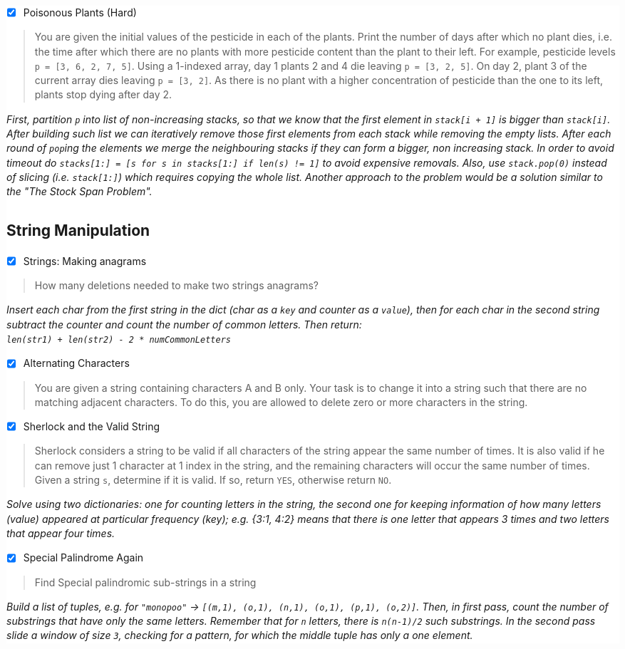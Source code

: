 - [x] Poisonous Plants (Hard)
> You are given the initial values of the pesticide in each of the plants. Print
  the number of days after which no plant dies, i.e. the time after which there
  are no plants with more pesticide content than the plant to their left.
> For example, pesticide levels `p = [3, 6, 2, 7, 5]`. Using a 1-indexed array,
  day 1 plants 2 and 4 die leaving `p = [3, 2, 5]`. On day 2, plant 3 of the current
  array dies leaving `p = [3, 2]`. As there is no plant with a higher concentration of
  pesticide than the one to its left, plants stop dying after day 2.

_First, partition `p` into list of non-increasing stacks, so that we know that
the first element in `stack[i + 1]` is bigger than `stack[i]`. After building such
list we can iteratively remove those first elements from each stack while
removing the empty lists. After each round of `pop`ing the elements we merge 
the neighbouring stacks if they can form a bigger, non increasing stack. In order
to avoid timeout do `stacks[1:] = [s for s in stacks[1:] if len(s) != 1]` to avoid 
expensive removals. Also, use `stack.pop(0)` instead of slicing (i.e. `stack[1:]`)
which requires copying the whole list. Another approach to the problem would be a 
solution similar to the "The Stock Span Problem"._


## String Manipulation  
 - [x] Strings: Making anagrams 
 > How many deletions needed to make two strings anagrams? 
 
_Insert each char from the first string in the dict (char as a `key` and counter as a `value`), then for each char in the second string subtract the counter and count the number of common letters. Then return:      
 `len(str1) + len(str2) - 2 * numCommonLetters`_ 
 
 - [x] Alternating Characters
 > You are given a string containing characters A and B only. Your task is to change it
into a string such that there are no matching adjacent characters. To do this, you
are allowed to delete zero or more characters in the string.

 - [x] Sherlock and the Valid String
 > Sherlock considers a string to be valid if all characters of the string appear the same number of times.
It is also valid if he can remove just 1 character at 1 index in the string, and the remaining characters
will occur the same number of times. Given a string `s`, determine if it is valid.
If so, return `YES`, otherwise return `NO`.

_Solve using two dictionaries: one for counting letters in the string, the second one for keeping 
information of how many letters (value) appeared at particular frequency (key); e.g.
{3:1, 4:2} means that there is one letter that appears 3 times and two letters that
appear four times._

- [x] Special Palindrome Again
> Find Special palindromic sub-strings in a string

_Build a list of tuples, e.g. for `"monopoo"` -> `[(m,1), (o,1), (n,1), (o,1), (p,1), (o,2)]`.
Then, in first pass, count the number of substrings that have only the same letters. 
Remember that for `n` letters, there is `n(n-1)/2` such substrings. In the second
pass slide a window of size `3`, checking for a pattern, for which the middle tuple
has only a one element._
